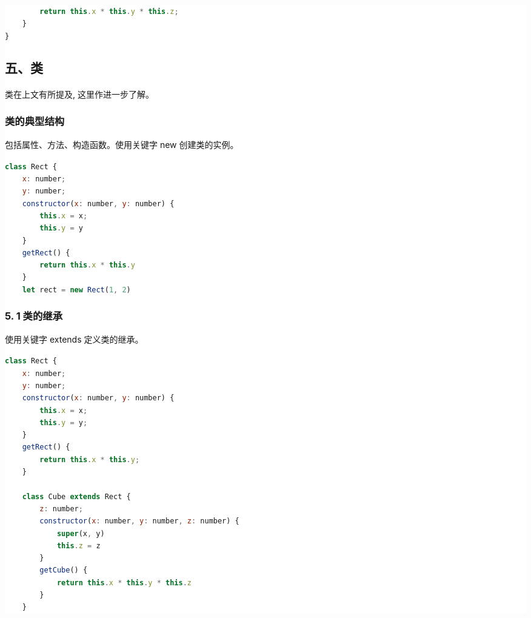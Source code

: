 ``` js
        return this.x * this.y * this.z;
    }
}
```

## 五、类

类在上文有所提及, 这里作进一步了解。

### 类的典型结构

包括属性、方法、构造函数。使用关键字 new 创建类的实例。

``` js
class Rect {
    x: number;
    y: number;
    constructor(x: number, y: number) {
        this.x = x;
        this.y = y
    }
    getRect() {
        return this.x * this.y
    }
    let rect = new Rect(1, 2)
```

### 5. 1 类的继承

使用关键字 extends 定义类的继承。

``` js
class Rect {
    x: number;
    y: number;
    constructor(x: number, y: number) {
        this.x = x;
        this.y = y;
    }
    getRect() {
        return this.x * this.y;
    }

    class Cube extends Rect {
        z: number;
        constructor(x: number, y: number, z: number) {
            super(x, y)
            this.z = z
        }
        getCube() {
            return this.x * this.y * this.z
        }
    }
```
